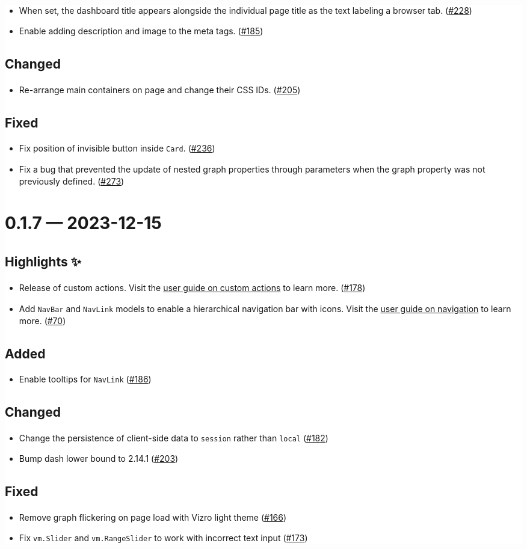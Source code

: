 - When set, the dashboard title appears alongside the individual page title as the text labeling a browser tab. ([#228](https://github.com/mckinsey/vizro/pull/228))

- Enable adding description and image to the meta tags. ([#185](https://github.com/mckinsey/vizro/pull/185))

## Changed

- Re-arrange main containers on page and change their CSS IDs. ([#205](https://github.com/mckinsey/vizro/pull/205))

## Fixed

- Fix position of invisible button inside `Card`. ([#236](https://github.com/mckinsey/vizro/pull/236))

- Fix a bug that prevented the update of nested graph properties through parameters when the graph property was not previously defined. ([#273](https://github.com/mckinsey/vizro/pull/237))

<a id='changelog-0.1.7'></a>

# 0.1.7 — 2023-12-15

## Highlights ✨

- Release of custom actions. Visit the [user guide on custom actions](https://vizro.readthedocs.io/en/stable/pages/user_guides/custom_actions/) to learn more. ([#178](https://github.com/mckinsey/vizro/pull/178))

- Add `NavBar` and `NavLink` models to enable a hierarchical navigation bar with icons. Visit the [user guide on navigation](https://vizro.readthedocs.io/en/stable/pages/user_guides/navigation/) to learn more. ([#70](https://github.com/mckinsey/vizro/pull/70))

## Added

- Enable tooltips for `NavLink` ([#186](https://github.com/mckinsey/vizro/pull/186))

## Changed

- Change the persistence of client-side data to `session` rather than `local` ([#182](https://github.com/mckinsey/vizro/pull/182))

- Bump dash lower bound to 2.14.1 ([#203](https://github.com/mckinsey/vizro/pull/203))

## Fixed

- Remove graph flickering on page load with Vizro light theme ([#166](https://github.com/mckinsey/vizro/pull/166))

- Fix `vm.Slider` and `vm.RangeSlider` to work with incorrect text input ([#173](https://github.com/mckinsey/vizro/pull/173))
